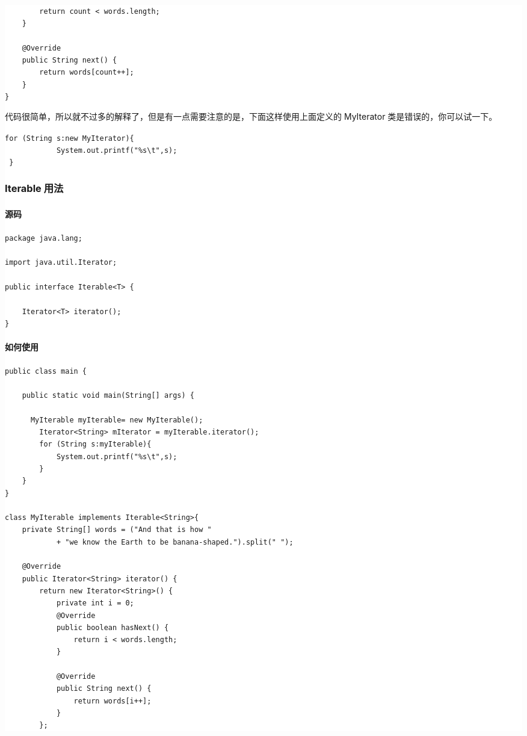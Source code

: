 ```
        return count < words.length;
    }

    @Override
    public String next() {
        return words[count++];
    }
}
```

代码很简单，所以就不过多的解释了，但是有一点需要注意的是，下面这样使用上面定义的 MyIterator 类是错误的，你可以试一下。

```
for (String s:new MyIterator){
            System.out.printf("%s\t",s);
 }
```

### Iterable 用法

#### 源码

```
package java.lang;

import java.util.Iterator;

public interface Iterable<T> {

    Iterator<T> iterator();
}
```

#### 如何使用

```
public class main {

    public static void main(String[] args) {

      MyIterable myIterable= new MyIterable();
        Iterator<String> mIterator = myIterable.iterator();
        for (String s:myIterable){
            System.out.printf("%s\t",s);
        }
    }
}

class MyIterable implements Iterable<String>{
    private String[] words = ("And that is how "
            + "we know the Earth to be banana-shaped.").split(" ");

    @Override
    public Iterator<String> iterator() {
        return new Iterator<String>() {
            private int i = 0;
            @Override
            public boolean hasNext() {
                return i < words.length;
            }

            @Override
            public String next() {
                return words[i++];
            }
        };
```